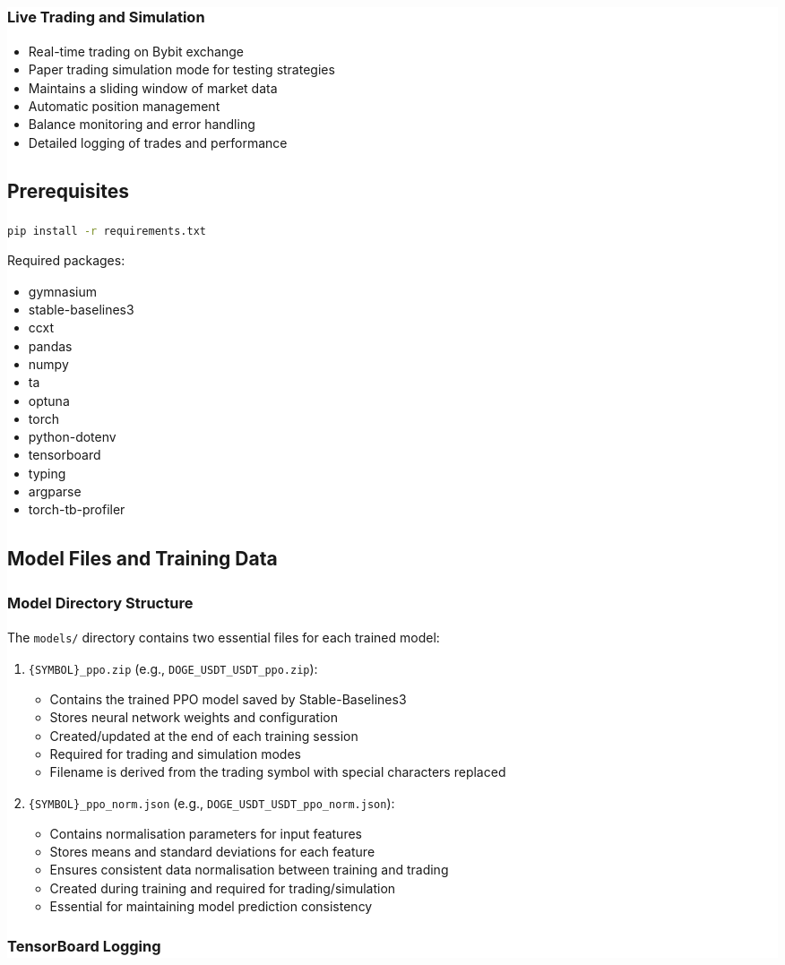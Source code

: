 ### Live Trading and Simulation

- Real-time trading on Bybit exchange
- Paper trading simulation mode for testing strategies
- Maintains a sliding window of market data
- Automatic position management
- Balance monitoring and error handling
- Detailed logging of trades and performance

## Prerequisites

```bash
pip install -r requirements.txt
```

Required packages:

- gymnasium
- stable-baselines3
- ccxt
- pandas
- numpy
- ta
- optuna
- torch
- python-dotenv
- tensorboard
- typing
- argparse
- torch-tb-profiler

## Model Files and Training Data

### Model Directory Structure

The `models/` directory contains two essential files for each trained model:

1. `{SYMBOL}_ppo.zip` (e.g., `DOGE_USDT_USDT_ppo.zip`):
   - Contains the trained PPO model saved by Stable-Baselines3
   - Stores neural network weights and configuration
   - Created/updated at the end of each training session
   - Required for trading and simulation modes
   - Filename is derived from the trading symbol with special characters replaced

2. `{SYMBOL}_ppo_norm.json` (e.g., `DOGE_USDT_USDT_ppo_norm.json`):
   - Contains normalisation parameters for input features
   - Stores means and standard deviations for each feature
   - Ensures consistent data normalisation between training and trading
   - Created during training and required for trading/simulation
   - Essential for maintaining model prediction consistency

### TensorBoard Logging
